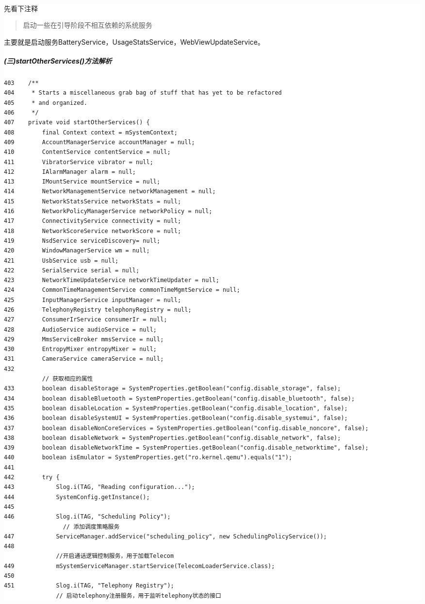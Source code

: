 先看下注释

> 启动一些在引导阶段不相互依赖的系统服务

主要就是启动服务BatteryService，UsageStatsService，WebViewUpdateService。

##### (三)startOtherServices()方法解析

```
403    /**
404     * Starts a miscellaneous grab bag of stuff that has yet to be refactored
405     * and organized.
406     */
407    private void startOtherServices() {
408        final Context context = mSystemContext;
409        AccountManagerService accountManager = null;
410        ContentService contentService = null;
411        VibratorService vibrator = null;
412        IAlarmManager alarm = null;
413        IMountService mountService = null;
414        NetworkManagementService networkManagement = null;
415        NetworkStatsService networkStats = null;
416        NetworkPolicyManagerService networkPolicy = null;
417        ConnectivityService connectivity = null;
418        NetworkScoreService networkScore = null;
419        NsdService serviceDiscovery= null;
420        WindowManagerService wm = null;
421        UsbService usb = null;
422        SerialService serial = null;
423        NetworkTimeUpdateService networkTimeUpdater = null;
424        CommonTimeManagementService commonTimeMgmtService = null;
425        InputManagerService inputManager = null;
426        TelephonyRegistry telephonyRegistry = null;
427        ConsumerIrService consumerIr = null;
428        AudioService audioService = null;
429        MmsServiceBroker mmsService = null;
430        EntropyMixer entropyMixer = null;
431        CameraService cameraService = null;
432
           // 获取相应的属性
433        boolean disableStorage = SystemProperties.getBoolean("config.disable_storage", false);
434        boolean disableBluetooth = SystemProperties.getBoolean("config.disable_bluetooth", false);
435        boolean disableLocation = SystemProperties.getBoolean("config.disable_location", false);
436        boolean disableSystemUI = SystemProperties.getBoolean("config.disable_systemui", false);
437        boolean disableNonCoreServices = SystemProperties.getBoolean("config.disable_noncore", false);
438        boolean disableNetwork = SystemProperties.getBoolean("config.disable_network", false);
439        boolean disableNetworkTime = SystemProperties.getBoolean("config.disable_networktime", false);
440        boolean isEmulator = SystemProperties.get("ro.kernel.qemu").equals("1");
441
442        try {
443            Slog.i(TAG, "Reading configuration...");
444            SystemConfig.getInstance();
445
446            Slog.i(TAG, "Scheduling Policy");
                 // 添加调度策略服务
447            ServiceManager.addService("scheduling_policy", new SchedulingPolicyService());
448
               //开启通话逻辑控制服务，用于加载Telecom
449            mSystemServiceManager.startService(TelecomLoaderService.class);
450
451            Slog.i(TAG, "Telephony Registry");
               // 启动telephony注册服务，用于监听telephony状态的接口
```